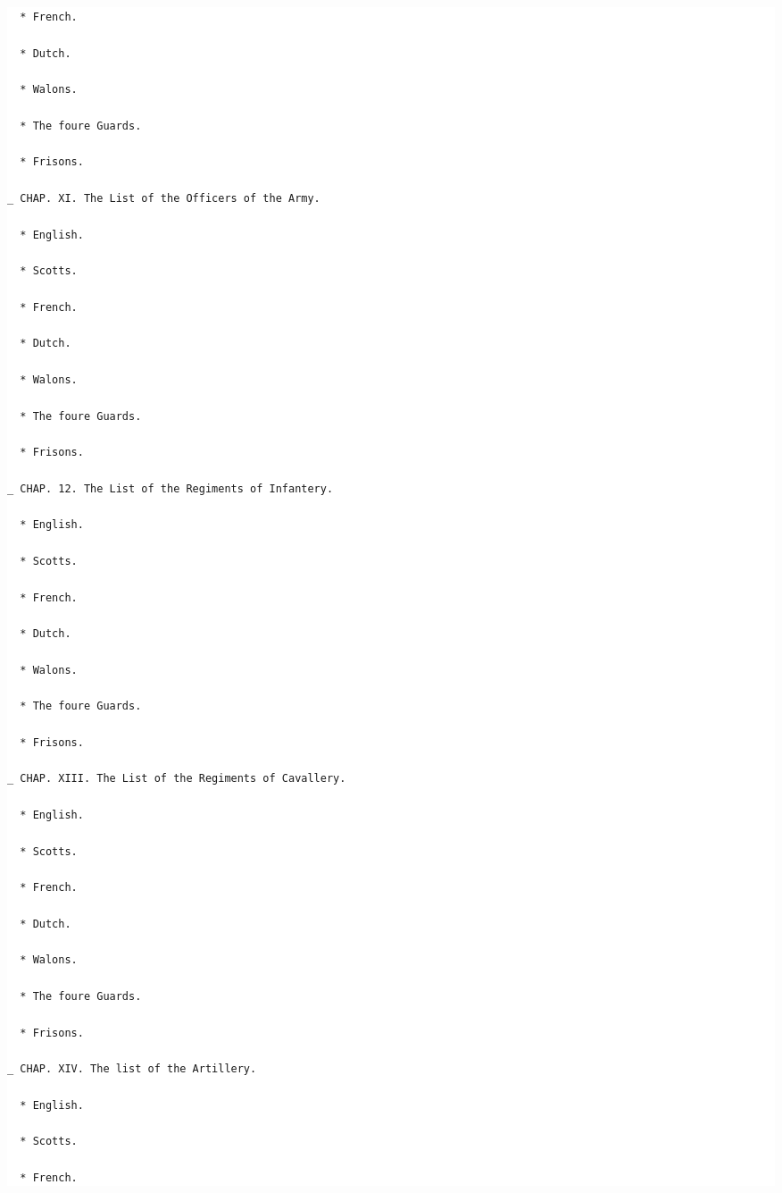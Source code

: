       * French.

      * Dutch.

      * Walons.

      * The foure Guards.

      * Frisons.

    _ CHAP. XI. The List of the Officers of the Army.

      * English.

      * Scotts.

      * French.

      * Dutch.

      * Walons.

      * The foure Guards.

      * Frisons.

    _ CHAP. 12. The List of the Regiments of Infantery.

      * English.

      * Scotts.

      * French.

      * Dutch.

      * Walons.

      * The foure Guards.

      * Frisons.

    _ CHAP. XIII. The List of the Regiments of Cavallery.

      * English.

      * Scotts.

      * French.

      * Dutch.

      * Walons.

      * The foure Guards.

      * Frisons.

    _ CHAP. XIV. The list of the Artillery.

      * English.

      * Scotts.

      * French.
